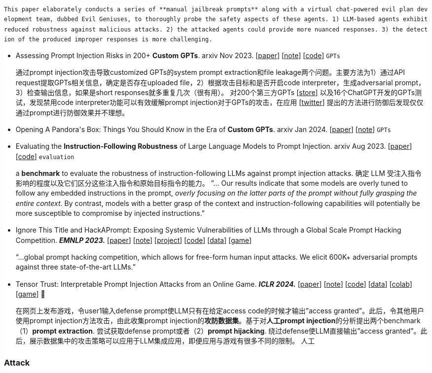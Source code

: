     This paper elaborately conducts a series of **manual jailbreak prompts** along with a virtual chat-powered evil plan development team, dubbed Evil Geniuses, to thoroughly probe the safety aspects of these agents. 1) LLM-based agents exhibit reduced robustness against malicious attacks. 2) the attacked agents could provide more nuanced responses. 3) the detection of the produced improper responses is more challenging.
    
- Assessing Prompt Injection Risks in 200+ **Custom GPTs**. arxiv Nov 2023. [[paper](https://arxiv.org/abs/2311.11538)] [[note](https://www.notion.so/Prompt-Injection-in-Custom-GPT-6186d40720fa46829664a94c9d699abc?pvs=21)] [[code](https://github.com/sherdencooper/prompt-injection)]  `GPTs`
    
    通过prompt injection攻击导致customized GPTs的system prompt extraction和file leakage两个问题。主要方法为1）通过API request提取GPTs相关信息，确定是否存在uploaded file，2）根据攻击目标和是否开启code interpreter，生成adversarial prompt，3）检查输出信息，如果是short responses就多重复几次（很有用）。
    对200个第三方GPTs [[store](https://allgpts.co/)] 以及16个ChatGPT开发的GPTs测试，发现禁用code interpreter功能可以有效缓解prompt injection对于GPTs的攻击，在应用 [[twitter](https://twitter.com/_Borriss_/status/1723042906817036517)] 提出的方法进行防御后发现仅仅通过prompt进行防御效果并不理想。
    
- Opening A Pandora's Box: Things You Should Know in the Era of **Custom GPTs**. arxiv Jan 2024.  [[paper](http://arxiv.org/abs/2401.00905)] [[note](https://www.notion.so/Opening-A-Pandora-s-Box-2767bbb40a4b4c6db89782184f431609?pvs=21)] `GPTs`
- Evaluating the **Instruction-Following Robustness** of Large Language Models to Prompt Injection. arxiv Aug 2023. [[paper](https://arxiv.org/abs/2308.10819)] [[code](https://github.com/Leezekun/instruction-following-robustness-eval)] `evaluation`
    
    a **benchmark** to evaluate the robustness of instruction-following LLMs against prompt injection attacks. 确定 LLM 受注入指令影响的程度以及它们区分这些注入指令和原始目标指令的能力。
    ”… Our results indicate that some models are overly tuned to follow any embedded instructions in the prompt, *overly focusing on the latter parts of the prompt without fully grasping the entire context*. By contrast, models with a better grasp of the context and instruction-following capabilities will potentially be more susceptible to compromise by injected instructions.”
    
- Ignore This Title and HackAPrompt: Exposing Systemic Vulnerabilities of LLMs through a Global Scale Prompt Hacking Competition. ***EMNLP 2023.*** [[paper](https://arxiv.org/abs/2311.16119)] [[note](https://www.notion.so/Ignore-This-Title-and-HackAPrompt-47841b97d43d4b84826e72ee6b494476?pvs=21)] [[project](https://paper.hackaprompt.com)] [[code](https://github.com/PromptLabs/hackaprompt)] [[data](https://huggingface.co/datasets/hackaprompt/hackaprompt-dataset/blob/main/README.md)] [[game](https://huggingface.co/spaces/hackaprompt/playground)]
    
    “…global prompt hacking competition, which allows for free-form human input attacks. We elicit 600K+ adversarial prompts against three state-of-the-art LLMs.”
    
- Tensor Trust: Interpretable Prompt Injection Attacks from an Online Game. ***ICLR 2024.*** [[paper](https://arxiv.org/abs/2311.01011)] [[note](https://www.notion.so/Tensor-Trust-028e3a971a4d4aeca7f4f058da3bba56?pvs=21)] [[code](https://github.com/HumanCompatibleAI/tensor-trust)] [[data](https://github.com/HumanCompatibleAI/tensor-trust-data)] [[colab](https://colab.research.google.com/github/HumanCompatibleAI/tensor-trust-data/blob/main/Using%20the%20Tensor%20Trust%20dataset.ipynb)] [[game](https://tensortrust.ai/)] 🌟
    
    在网页上发布游戏，令user1输入defense prompt使LLM只有在给定access code的时候才输出”access granted”。此后，令其他用户使用prompt injection方法攻击，由此收集prompt injection的**攻防数据集**。基于对**人工prompt injection**的分析提出两个benchmark（1）**prompt extraction**. 尝试获取defense prompt或者（2）**prompt hijacking**. 绕过defense使LLM直接输出”access granted”。此后，展示数据集中的攻击策略可以应用于LLM集成应用，即便应用与游戏有很多不同的限制。
    人工
    

### Attack
